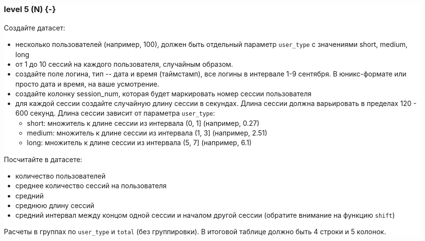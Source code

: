 
### level 5 (N) {-}

Создайте датасет:

 - несколько пользователей (например, 100), должен быть отдельный параметр `user_type` с значениями short, medium, long
 - от 1 до 10 сессий на каждого пользователя, случайным образом. 
 - создайте поле логина, тип -- дата и время (таймстамп), все логины в интервале 1-9 сентября. В юникс-формате или просто дата и время, на ваше усмотрение.
 - создайте колонку session_num, которая будет маркировать номер сессии пользователя
 - для каждой сессии создайте случайную длину сессии в секундах. Длина сессии должна варьировать в пределах 120 - 600 секунд. Длина сессии зависит от параметра `user_type`: 
    - short: множитель к длине сессии из интервала (0, 1] (например, 0.27)
    - medium: множитель к длине сессии из интервала (1, 3] (например, 2.51)
    - long: множитель к длине сессии из интервала (5, 7] (например, 6.1)
  

Посчитайте в датасете:

  - количество пользователей
  - среднее количество сессий на пользователя
  - средний 
  - среднюю длину сессий
  - средний интервал между концом одной сессии и началом другой сессии (обратите внимание на функцию `shift`)

Расчеты в группах по `user_type` и `total` (без группировки). В итоговой таблице должно быть 4 строки и 5 колонок.






